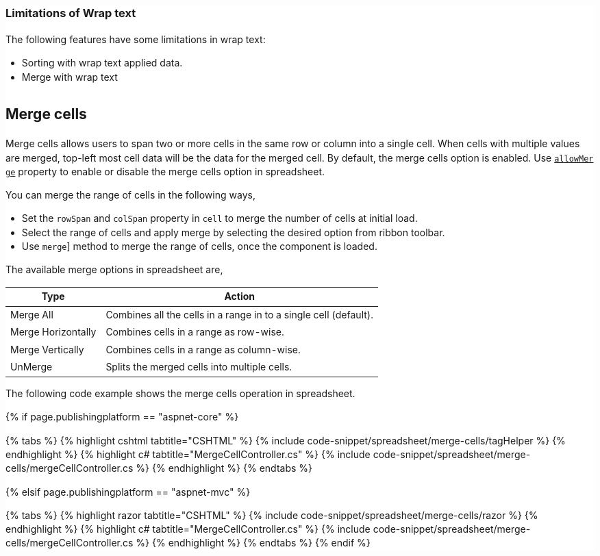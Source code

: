 

### Limitations of Wrap text

The following features have some limitations in wrap text:

* Sorting with wrap text applied data.
* Merge with wrap text

## Merge cells

Merge cells allows users to span two or more cells in the same row or column into a single cell. When cells with multiple values are merged, top-left most cell data will be the data for the merged cell. By default, the merge cells option is enabled. Use [`allowMerge`](https://help.syncfusion.com/cr/aspnetcore-js2/Syncfusion.EJ2.Spreadsheet.Spreadsheet.html#Syncfusion_EJ2_Spreadsheet_Spreadsheet_AllowMerge) property to enable or disable the merge cells option in spreadsheet.

You can merge the range of cells in the following ways,

* Set the `rowSpan` and `colSpan` property in `cell` to merge the number of cells at initial load.
* Select the range of cells and apply merge by selecting the desired option from ribbon toolbar.
* Use `merge`] method to merge the range of cells, once the component is loaded.

The available merge options in spreadsheet are,

| Type | Action |
|-------|---------|
| Merge All | Combines all the cells in a range in to a single cell (default). |
| Merge Horizontally | Combines cells in a range as row-wise. |
| Merge Vertically | Combines cells in a range as column-wise. |
| UnMerge | Splits the merged cells into multiple cells. |

The following code example shows the merge cells operation in spreadsheet.

{% if page.publishingplatform == "aspnet-core" %}

{% tabs %}
{% highlight cshtml tabtitle="CSHTML" %}
{% include code-snippet/spreadsheet/merge-cells/tagHelper %}
{% endhighlight %}
{% highlight c# tabtitle="MergeCellController.cs" %}
{% include code-snippet/spreadsheet/merge-cells/mergeCellController.cs %}
{% endhighlight %}
{% endtabs %}

{% elsif page.publishingplatform == "aspnet-mvc" %}

{% tabs %}
{% highlight razor tabtitle="CSHTML" %}
{% include code-snippet/spreadsheet/merge-cells/razor %}
{% endhighlight %}
{% highlight c# tabtitle="MergeCellController.cs" %}
{% include code-snippet/spreadsheet/merge-cells/mergeCellController.cs %}
{% endhighlight %}
{% endtabs %}
{% endif %}
